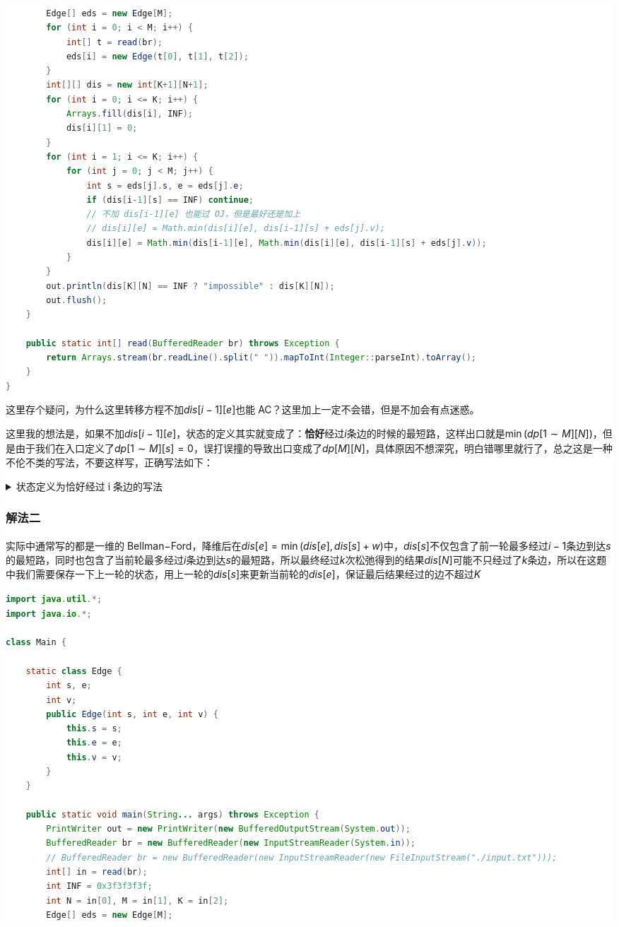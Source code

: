 ```java
        Edge[] eds = new Edge[M];
        for (int i = 0; i < M; i++) {
            int[] t = read(br);
            eds[i] = new Edge(t[0], t[1], t[2]);
        }
        int[][] dis = new int[K+1][N+1];
        for (int i = 0; i <= K; i++) {
            Arrays.fill(dis[i], INF);
            dis[i][1] = 0;
        }
        for (int i = 1; i <= K; i++) {
            for (int j = 0; j < M; j++) {
                int s = eds[j].s, e = eds[j].e;
                if (dis[i-1][s] == INF) continue;
                // 不加 dis[i-1][e] 也能过 OJ，但是最好还是加上
                // dis[i][e] = Math.min(dis[i][e], dis[i-1][s] + eds[j].v); 
                dis[i][e] = Math.min(dis[i-1][e], Math.min(dis[i][e], dis[i-1][s] + eds[j].v));
            }
        }
        out.println(dis[K][N] == INF ? "impossible" : dis[K][N]);
        out.flush();
    }

    public static int[] read(BufferedReader br) throws Exception {
        return Arrays.stream(br.readLine().split(" ")).mapToInt(Integer::parseInt).toArray();
    }
}
```
这里存个疑问，为什么这里转移方程不加$dis[i-1][e]$也能 AC？这里加上一定不会错，但是不加会有点迷惑。 

这里我的想法是，如果不加$dis[i-1][e]$，状态的定义其实就变成了：**恰好**经过$i$条边的时候的最短路，这样出口就是$\min(dp[1\sim M][N])$，但是由于我们在入口定义了$dp[1\sim M][s]=0$，误打误撞的导致出口变成了$dp[M][N]$，具体原因不想深究，明白错哪里就行了，总之这是一种不伦不类的写法，不要这样写，正确写法如下：
<details><summary>状态定义为恰好经过 i 条边的写法</summary></details>

### 解法二
实际中通常写的都是一维的 Bellman−Ford，降维后在$dis[e] = \min(dis[e],dis[s] + w)$中，$dis[s]$不仅包含了前一轮最多经过$i-1$条边到达$s$的最短路，同时也包含了当前轮最多经过$i$条边到达$s$的最短路，所以最终经过$k$次松弛得到的结果$dis[N]$可能不只经过了$k$条边，所以在这题中我们需要保存一下上一轮的状态，用上一轮的$dis[s]$来更新当前轮的$dis[e]$，保证最后结果经过的边不超过$K$
```java
import java.util.*;
import java.io.*;

class Main {

    static class Edge {
        int s, e;
        int v;
        public Edge(int s, int e, int v) {
            this.s = s;
            this.e = e;
            this.v = v;
        }
    }

    public static void main(String... args) throws Exception {
        PrintWriter out = new PrintWriter(new BufferedOutputStream(System.out));
        BufferedReader br = new BufferedReader(new InputStreamReader(System.in));
        // BufferedReader br = new BufferedReader(new InputStreamReader(new FileInputStream("./input.txt")));
        int[] in = read(br);
        int INF = 0x3f3f3f3f;
        int N = in[0], M = in[1], K = in[2];
        Edge[] eds = new Edge[M];
```